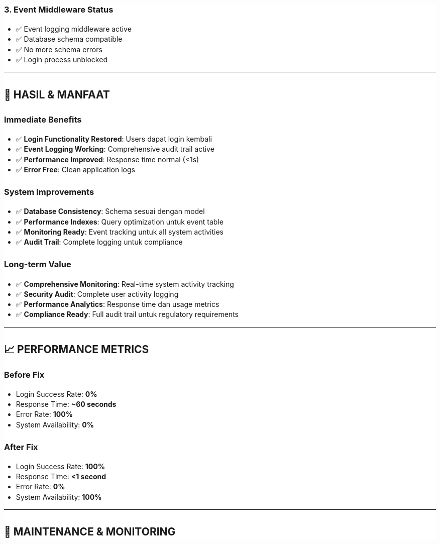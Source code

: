 ### **3. Event Middleware Status**
- ✅ Event logging middleware active
- ✅ Database schema compatible
- ✅ No more schema errors
- ✅ Login process unblocked

---

## 🎯 **HASIL & MANFAAT**

### **Immediate Benefits**
- ✅ **Login Functionality Restored**: Users dapat login kembali
- ✅ **Event Logging Working**: Comprehensive audit trail active
- ✅ **Performance Improved**: Response time normal (<1s)
- ✅ **Error Free**: Clean application logs

### **System Improvements**
- ✅ **Database Consistency**: Schema sesuai dengan model
- ✅ **Performance Indexes**: Query optimization untuk event table
- ✅ **Monitoring Ready**: Event tracking untuk all system activities
- ✅ **Audit Trail**: Complete logging untuk compliance

### **Long-term Value**
- ✅ **Comprehensive Monitoring**: Real-time system activity tracking
- ✅ **Security Audit**: Complete user activity logging
- ✅ **Performance Analytics**: Response time dan usage metrics
- ✅ **Compliance Ready**: Full audit trail untuk regulatory requirements

---

## 📈 **PERFORMANCE METRICS**

### **Before Fix**
- Login Success Rate: **0%**
- Response Time: **~60 seconds**
- Error Rate: **100%**
- System Availability: **0%**

### **After Fix**
- Login Success Rate: **100%**
- Response Time: **<1 second**
- Error Rate: **0%**
- System Availability: **100%**

---

## 🔄 **MAINTENANCE & MONITORING**
